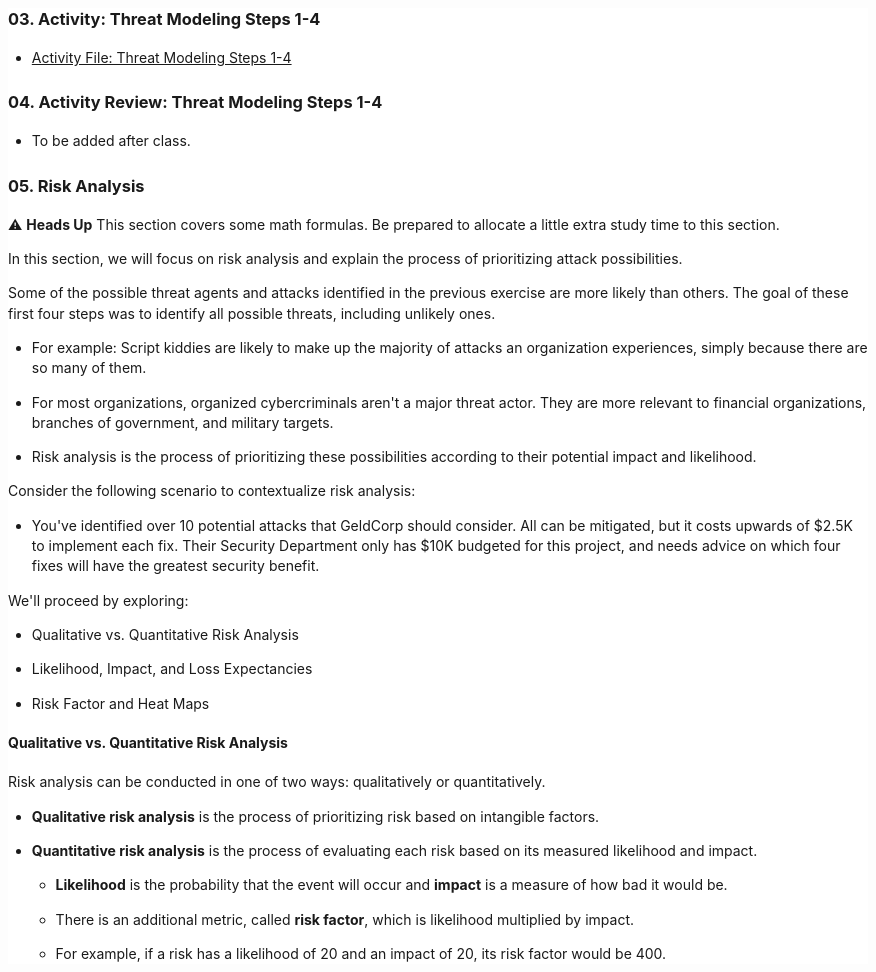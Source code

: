 
### 03. Activity: Threat Modeling Steps 1-4 
- [Activity File: Threat Modeling Steps 1-4](Activities/03_Threat_Modeling/Unsolved/README.md)

### 04. Activity Review: Threat Modeling Steps 1-4 

  - To be added after class. 

### 05. Risk Analysis 

:warning: **Heads Up** This section covers some math formulas. Be prepared to allocate a little extra study time to this section.

In this section, we will focus on risk analysis and explain the process of prioritizing attack possibilities. 

Some of the possible threat agents and attacks identified in the previous exercise are more likely than others. The goal of these first four steps was to identify all possible threats, including unlikely ones.

  - For example: Script kiddies are likely to make up the majority of attacks an organization experiences, simply because there are so many of them.

  - For most organizations, organized cybercriminals aren't a major threat actor. They are more relevant to financial organizations, branches of government, and military targets.

- Risk analysis is the process of prioritizing these possibilities according to their potential impact and likelihood.

Consider the following scenario to contextualize risk analysis:

  - You've identified over 10 potential attacks that GeldCorp should consider. All can be mitigated, but it costs upwards of $2.5K to implement each fix. Their Security Department only has $10K budgeted for this project, and needs advice on which four fixes will have the greatest security benefit.

We'll proceed by exploring:
  
  - Qualitative vs. Quantitative Risk Analysis
  
  - Likelihood, Impact, and Loss Expectancies
  
  - Risk Factor and Heat Maps

#### Qualitative vs. Quantitative Risk Analysis

Risk analysis can be conducted in one of two ways: qualitatively or quantitatively.

- **Qualitative risk analysis** is the process of prioritizing risk based on intangible factors. 

- **Quantitative risk analysis** is the process of evaluating each risk based on its measured likelihood and impact. 

    - **Likelihood** is the probability that the event will occur and **impact** is a measure of how bad it would be. 

    - There is an additional metric, called **risk factor**, which is likelihood multiplied by impact.

    - For example, if a risk has a likelihood of 20 and an impact of 20, its risk factor would be 400.

